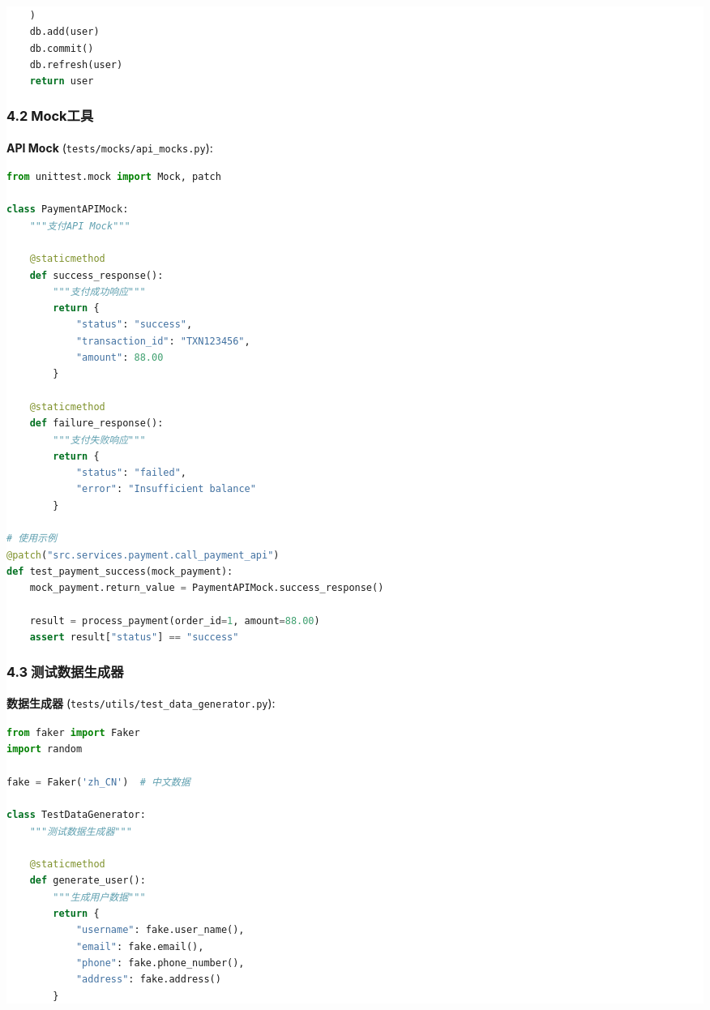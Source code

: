 ```python
    )
    db.add(user)
    db.commit()
    db.refresh(user)
    return user
```

### 4.2 Mock工具

**API Mock** (`tests/mocks/api_mocks.py`):
```python
from unittest.mock import Mock, patch

class PaymentAPIMock:
    """支付API Mock"""

    @staticmethod
    def success_response():
        """支付成功响应"""
        return {
            "status": "success",
            "transaction_id": "TXN123456",
            "amount": 88.00
        }

    @staticmethod
    def failure_response():
        """支付失败响应"""
        return {
            "status": "failed",
            "error": "Insufficient balance"
        }

# 使用示例
@patch("src.services.payment.call_payment_api")
def test_payment_success(mock_payment):
    mock_payment.return_value = PaymentAPIMock.success_response()

    result = process_payment(order_id=1, amount=88.00)
    assert result["status"] == "success"
```

### 4.3 测试数据生成器

**数据生成器** (`tests/utils/test_data_generator.py`):
```python
from faker import Faker
import random

fake = Faker('zh_CN')  # 中文数据

class TestDataGenerator:
    """测试数据生成器"""

    @staticmethod
    def generate_user():
        """生成用户数据"""
        return {
            "username": fake.user_name(),
            "email": fake.email(),
            "phone": fake.phone_number(),
            "address": fake.address()
        }

```